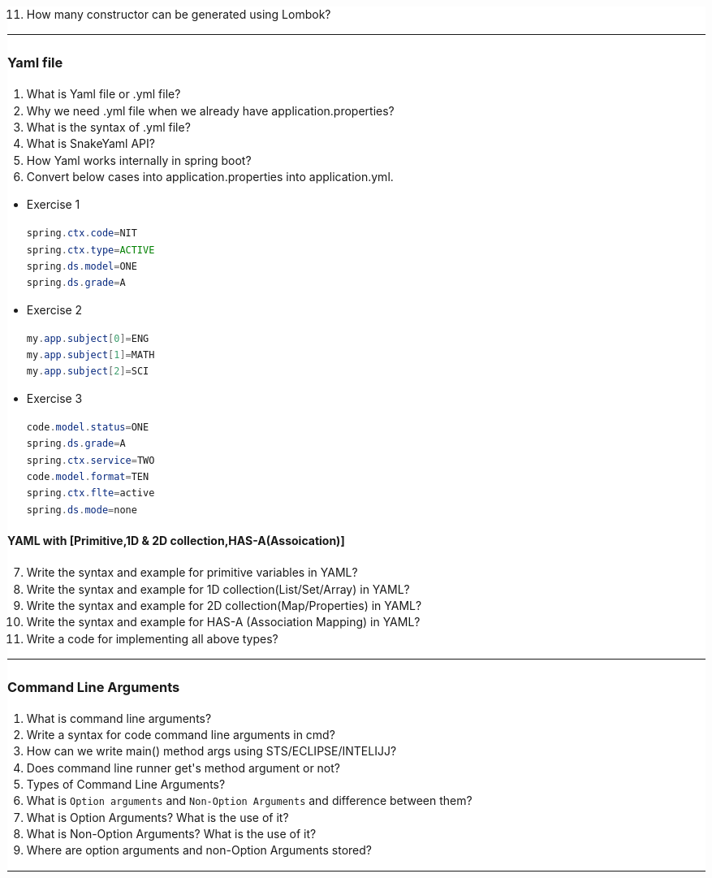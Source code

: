 11. How many constructor can be generated using Lombok?

---
### Yaml file
1. What is Yaml file or .yml file?
2. Why we need .yml file when we already have application.properties?
3. What is the syntax of .yml file?
4. What is SnakeYaml API?
5. How Yaml works internally in spring boot?
6. Convert below cases into application.properties into application.yml.

- Exercise 1
  
   ```java
   spring.ctx.code=NIT
   spring.ctx.type=ACTIVE
   spring.ds.model=ONE
   spring.ds.grade=A
   ```
- Exercise 2
  
   ```java
   my.app.subject[0]=ENG
   my.app.subject[1]=MATH
   my.app.subject[2]=SCI
   ```

- Exercise 3
  
   ```java
   code.model.status=ONE
   spring.ds.grade=A
   spring.ctx.service=TWO
   code.model.format=TEN
   spring.ctx.flte=active
   spring.ds.mode=none
   ```

#### YAML with [Primitive,1D & 2D collection,HAS-A(Assoication)]
7. Write the syntax and example for primitive variables in YAML?
8. Write the syntax and example for 1D collection(List/Set/Array) in YAML?
9. Write the syntax and example for 2D collection(Map/Properties) in YAML?
10. Write the syntax and example for  HAS-A (Association Mapping) in YAML?  
11. Write a code for implementing all above types?
---
### Command Line Arguments
1. What is command line arguments?
2. Write a syntax for code command line arguments in cmd?
3. How can we write main() method args using STS/ECLIPSE/INTELIJJ?
4. Does command line runner get's method argument or not?
5. Types of Command Line Arguments?
6. What is `Option arguments` and `Non-Option Arguments` and difference between them?
7. What is Option Arguments? What is the use of it?
8. What is Non-Option Arguments? What is the use of it?
9. Where are option arguments and non-Option Arguments stored?
---
